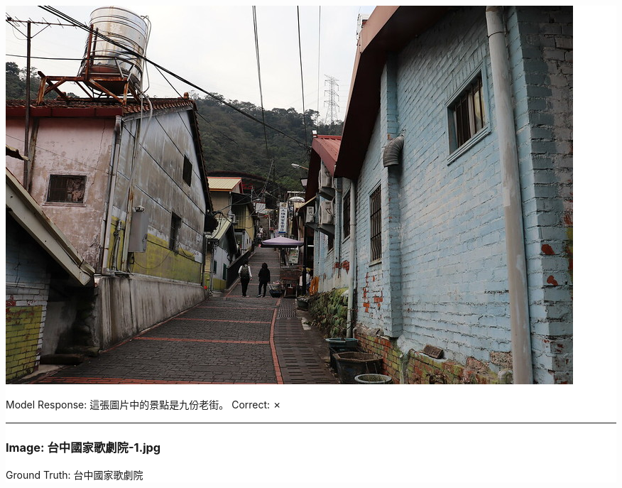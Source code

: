 ![車埕老街-1.jpg](../images/車埕老街-1.jpg)

Model Response: 這張圖片中的景點是九份老街。
Correct: ✗

---

### Image: 台中國家歌劇院-1.jpg
Ground Truth: 台中國家歌劇院
